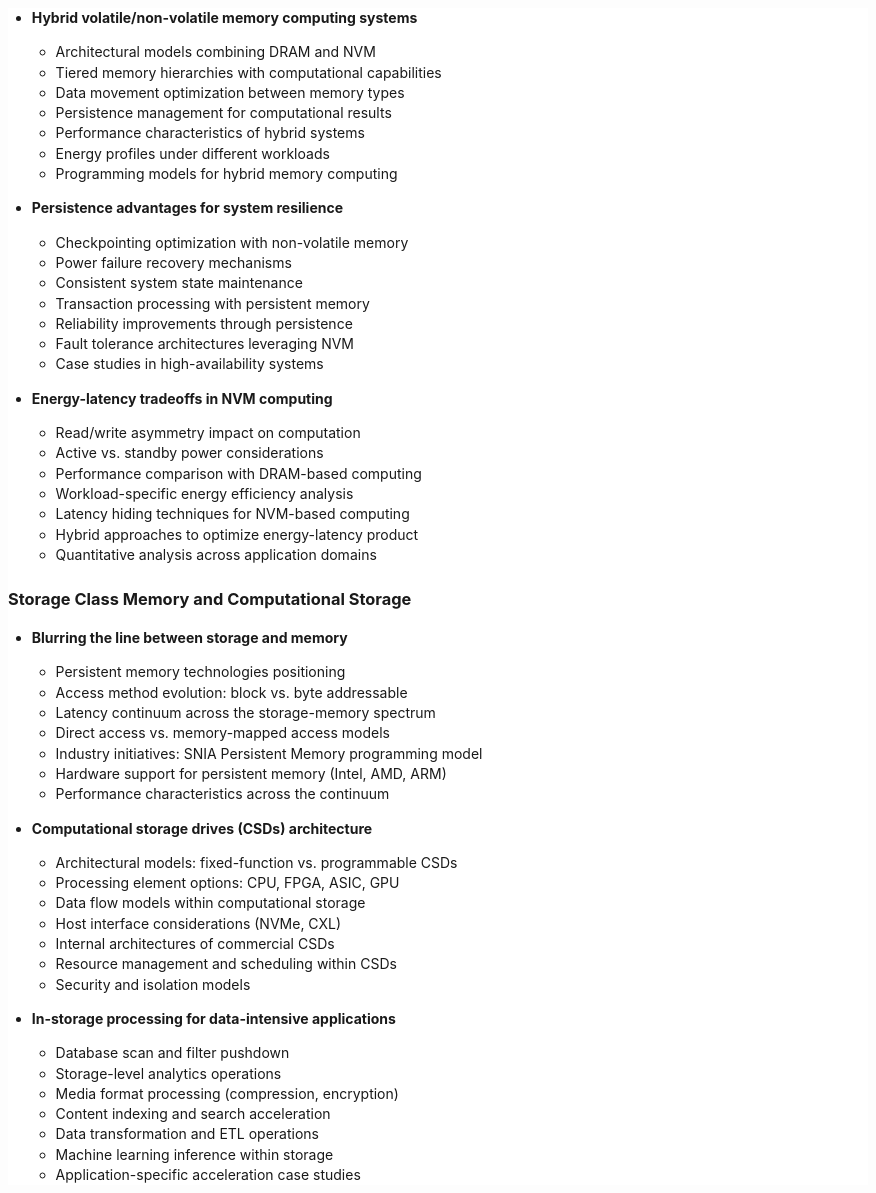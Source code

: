 - **Hybrid volatile/non-volatile memory computing systems**
  - Architectural models combining DRAM and NVM
  - Tiered memory hierarchies with computational capabilities
  - Data movement optimization between memory types
  - Persistence management for computational results
  - Performance characteristics of hybrid systems
  - Energy profiles under different workloads
  - Programming models for hybrid memory computing
  
- **Persistence advantages for system resilience**
  - Checkpointing optimization with non-volatile memory
  - Power failure recovery mechanisms
  - Consistent system state maintenance
  - Transaction processing with persistent memory
  - Reliability improvements through persistence
  - Fault tolerance architectures leveraging NVM
  - Case studies in high-availability systems
  
- **Energy-latency tradeoffs in NVM computing**
  - Read/write asymmetry impact on computation
  - Active vs. standby power considerations
  - Performance comparison with DRAM-based computing
  - Workload-specific energy efficiency analysis
  - Latency hiding techniques for NVM-based computing
  - Hybrid approaches to optimize energy-latency product
  - Quantitative analysis across application domains

### Storage Class Memory and Computational Storage
- **Blurring the line between storage and memory**
  - Persistent memory technologies positioning
  - Access method evolution: block vs. byte addressable
  - Latency continuum across the storage-memory spectrum
  - Direct access vs. memory-mapped access models
  - Industry initiatives: SNIA Persistent Memory programming model
  - Hardware support for persistent memory (Intel, AMD, ARM)
  - Performance characteristics across the continuum
  
- **Computational storage drives (CSDs) architecture**
  - Architectural models: fixed-function vs. programmable CSDs
  - Processing element options: CPU, FPGA, ASIC, GPU
  - Data flow models within computational storage
  - Host interface considerations (NVMe, CXL)
  - Internal architectures of commercial CSDs
  - Resource management and scheduling within CSDs
  - Security and isolation models
  
- **In-storage processing for data-intensive applications**
  - Database scan and filter pushdown
  - Storage-level analytics operations
  - Media format processing (compression, encryption)
  - Content indexing and search acceleration
  - Data transformation and ETL operations
  - Machine learning inference within storage
  - Application-specific acceleration case studies
  